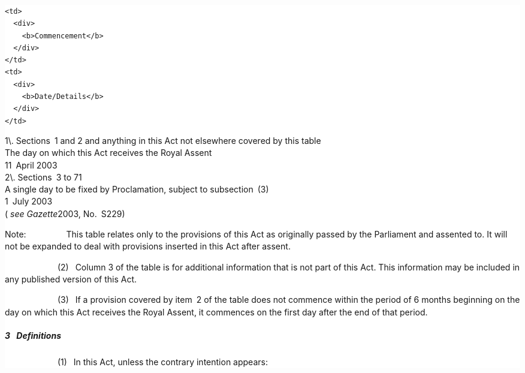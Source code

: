     <td>
      <div>
        <b>Commencement</b>
      </div>
    </td>
    <td>
      <div>
        <b>Date/Details</b>
      </div>
    </td>
  </tr>
</thead>
<tr>
  <td>
    <div>1\. Sections 1 and 2 and anything in this Act not elsewhere covered by
      this table</div>
  </td>
  <td>
    <div>The day on which this Act receives the Royal Assent</div>
  </td>
  <td>
    <div>11 April 2003</div>
  </td>
</tr>
<tr>
  <td>
    <div>2\. Sections 3 to 71</div>
  </td>
  <td>
    <div>A single day to be fixed by Proclamation, subject to subsection (3)</div>
  </td>
  <td>
    <div>1 July 2003</div>
    <div>(
      <i>see</i>
      <i>Gazette</i>2003, No. S229)</div>
  </td>
</tr></table>

Note:          This table relates only to the provisions of this Act as originally passed by the Parliament and assented to. It will not be expanded to deal with provisions inserted in this Act after assent.

             (2)  Column 3 of the table is for additional information that is not part of this Act. This information may be included in any published version of this Act.

             (3)  If a provision covered by item 2 of the table does not commence within the period of 6 months beginning on the day on which this Act receives the Royal Assent, it commences on the first day after the end of that period.

##### <a id="3"></a>3  Definitions

             (1)  In this Act, unless the contrary intention appears:
